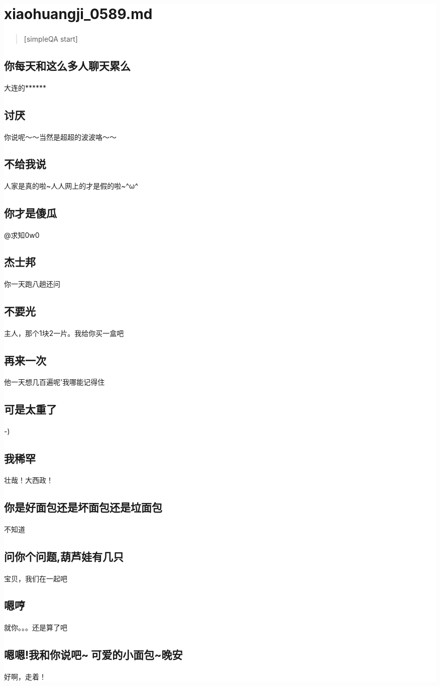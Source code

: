 # xiaohuangji_0589.md


> [simpleQA start]

## 你每天和这么多人聊天累么
大连的******

## 讨厌
你说呢～～当然是超超的波波咯～～

## 不给我说
人家是真的啦~人人网上的才是假的啦~^ω^

## 你才是傻瓜
@求知0w0

## 杰士邦
你一天跑八趟还问

## 不要光
主人，那个1块2一片。我给你买一盒吧

## 再来一次
他一天想几百遍呢'我哪能记得住

## 可是太重了
-)

## 我稀罕
壮哉！大西政！

## 你是好面包还是坏面包还是垃面包
不知道

## 问你个问题,葫芦娃有几只
宝贝，我们在一起吧

## 嗯哼
就你。。。还是算了吧

## 嗯嗯!我和你说吧~ 可爱的小面包~晚安
好啊，走着！
